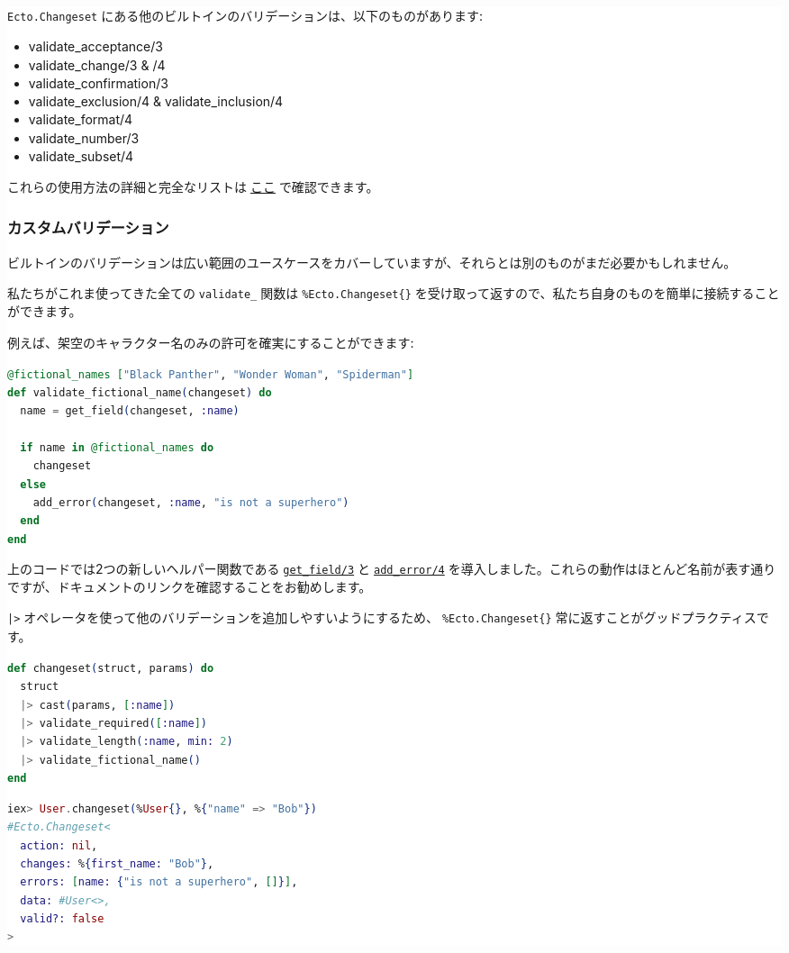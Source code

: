`Ecto.Changeset` にある他のビルトインのバリデーションは、以下のものがあります:

- validate_acceptance/3
- validate_change/3 & /4
- validate_confirmation/3
- validate_exclusion/4 & validate_inclusion/4
- validate_format/4
- validate_number/3
- validate_subset/4

これらの使用方法の詳細と完全なリストは [ここ](https://hexdocs.pm/ecto/Ecto.Changeset.html#summary) で確認できます。

### カスタムバリデーション

ビルトインのバリデーションは広い範囲のユースケースをカバーしていますが、それらとは別のものがまだ必要かもしれません。

私たちがこれま使ってきた全ての `validate_` 関数は `%Ecto.Changeset{}` を受け取って返すので、私たち自身のものを簡単に接続することができます。

例えば、架空のキャラクター名のみの許可を確実にすることができます:

```elixir
@fictional_names ["Black Panther", "Wonder Woman", "Spiderman"]
def validate_fictional_name(changeset) do
  name = get_field(changeset, :name)

  if name in @fictional_names do
    changeset
  else
    add_error(changeset, :name, "is not a superhero")
  end
end
```

上のコードでは2つの新しいヘルパー関数である [`get_field/3`](https://hexdocs.pm/ecto/Ecto.Changeset.html#get_field/3) と [`add_error/4`](https://hexdocs.pm/ecto/Ecto.Changeset.html#add_error/4) を導入しました。これらの動作はほとんど名前が表す通りですが、ドキュメントのリンクを確認することをお勧めします。

`|>` オペレータを使って他のバリデーションを追加しやすいようにするため、 `%Ecto.Changeset{}` 常に返すことがグッドプラクティスです。

```elixir
def changeset(struct, params) do
  struct
  |> cast(params, [:name])
  |> validate_required([:name])
  |> validate_length(:name, min: 2)
  |> validate_fictional_name()
end
```

```elixir
iex> User.changeset(%User{}, %{"name" => "Bob"})
#Ecto.Changeset<
  action: nil,
  changes: %{first_name: "Bob"},
  errors: [name: {"is not a superhero", []}],
  data: #User<>,
  valid?: false
>
```
